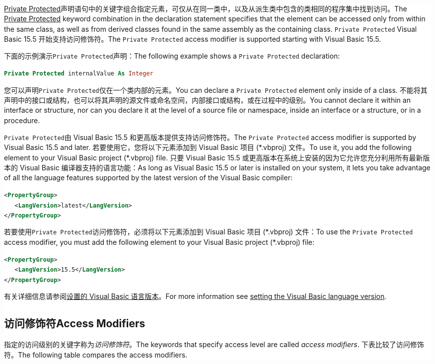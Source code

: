 <span data-ttu-id="ea74e-135">[Private Protected](../../../language-reference/modifiers/private-protected.md)声明语句中的关键字组合指定元素，可仅从在同一类中，以及从派生类中包含的类相同的程序集中找到访问。</span><span class="sxs-lookup"><span data-stu-id="ea74e-135">The [Private Protected](../../../language-reference/modifiers/private-protected.md) keyword combination in the declaration statement specifies that the element can be accessed only from within the same class, as well as from derived classes found in the same assembly as the containing class.</span></span> <span data-ttu-id="ea74e-136">`Private Protected` Visual Basic 15.5 开始支持访问修饰符。</span><span class="sxs-lookup"><span data-stu-id="ea74e-136">The `Private Protected` access modifier is supported starting with Visual Basic 15.5.</span></span>

<span data-ttu-id="ea74e-137">下面的示例演示`Private Protected`声明：</span><span class="sxs-lookup"><span data-stu-id="ea74e-137">The following example shows a `Private Protected` declaration:</span></span>

```vb
Private Protected internalValue As Integer
```

<span data-ttu-id="ea74e-138">您可以声明`Private Protected`仅在一个类内部的元素。</span><span class="sxs-lookup"><span data-stu-id="ea74e-138">You can declare a `Private Protected` element only inside of a class.</span></span> <span data-ttu-id="ea74e-139">不能将其声明中的接口或结构，也可以将其声明的源文件或命名空间，内部接口或结构，或在过程中的级别。</span><span class="sxs-lookup"><span data-stu-id="ea74e-139">You cannot declare it within an interface or structure, nor can you declare it at the level of a source file or namespace, inside an interface or a structure, or in a procedure.</span></span>

<span data-ttu-id="ea74e-140">`Private Protected`由 Visual Basic 15.5 和更高版本提供支持访问修饰符。</span><span class="sxs-lookup"><span data-stu-id="ea74e-140">The `Private Protected` access modifier is supported by Visual Basic 15.5 and later.</span></span> <span data-ttu-id="ea74e-141">若要使用它，您将以下元素添加到 Visual Basic 项目 (\*.vbproj) 文件。</span><span class="sxs-lookup"><span data-stu-id="ea74e-141">To use it, you add the following element to your Visual Basic project (\*.vbproj) file.</span></span> <span data-ttu-id="ea74e-142">只要 Visual Basic 15.5 或更高版本在系统上安装的因为它允许您充分利用所有最新版本的 Visual Basic 编译器支持的语言功能：</span><span class="sxs-lookup"><span data-stu-id="ea74e-142">As long as Visual Basic 15.5 or later is installed on your system, it lets you take advantage of all the language features supported by the latest version of the Visual Basic compiler:</span></span>

```xml
<PropertyGroup>
   <LangVersion>latest</LangVersion>
</PropertyGroup>
```

<span data-ttu-id="ea74e-143">若要使用`Private Protected`访问修饰符，必须将以下元素添加到 Visual Basic 项目 (\*.vbproj) 文件：</span><span class="sxs-lookup"><span data-stu-id="ea74e-143">To use the `Private Protected` access modifier, you must add the following element to your Visual Basic project (\*.vbproj) file:</span></span>

```xml
<PropertyGroup>
   <LangVersion>15.5</LangVersion>
</PropertyGroup>
```

<span data-ttu-id="ea74e-144">有关详细信息请参阅[设置的 Visual Basic 语言版本](../../../language-reference/configure-language-version.md)。</span><span class="sxs-lookup"><span data-stu-id="ea74e-144">For more information see [setting the Visual Basic language version](../../../language-reference/configure-language-version.md).</span></span>

 ## <a name="access-modifiers"></a><span data-ttu-id="ea74e-145">访问修饰符</span><span class="sxs-lookup"><span data-stu-id="ea74e-145">Access Modifiers</span></span>  
 <span data-ttu-id="ea74e-146">指定的访问级别的关键字称为*访问修饰符*。</span><span class="sxs-lookup"><span data-stu-id="ea74e-146">The keywords that specify access level are called *access modifiers*.</span></span> <span data-ttu-id="ea74e-147">下表比较了访问修饰符。</span><span class="sxs-lookup"><span data-stu-id="ea74e-147">The following table compares the access modifiers.</span></span>  
  